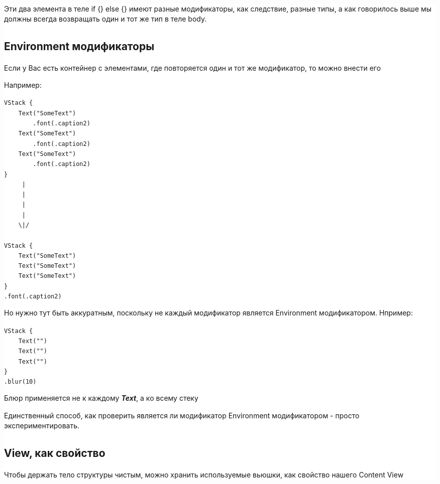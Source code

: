 Эти два элемента в теле if {} else {} имеют разные модификаторы, как следствие, разные типы, а как говорилось выше мы должны всегда возвращать один и тот же тип в теле body. 

## Environment модификаторы

Если у Вас есть контейнер с элементами, где повторяется один и тот же модификатор, то можно внести его

Например:

```
VStack { 
    Text("SomeText")          
        .font(.caption2)
    Text("SomeText")    
        .font(.caption2)
    Text("SomeText")
        .font(.caption2)
}
     |
     |
     |
     |
    \|/
    
VStack { 
    Text("SomeText")
    Text("SomeText")          
    Text("SomeText")          
}
.font(.caption2)

```
Но нужно тут быть аккуратным, поскольку не каждый модификатор является Environment модификатором. 
Нпример: 

```
VStack { 
    Text("")
    Text("")
    Text("")
}
.blur(10)

```

Блюр применяется не к каждому ***Text***, а ко всему стеку 

Единственный способ, как проверить является ли модификатор Environment модификатором - просто экспериментировать.

## View, как свойство

Чтобы держать тело структуры чистым, можно хранить используемые вьюшки, как свойство нашего Content View
